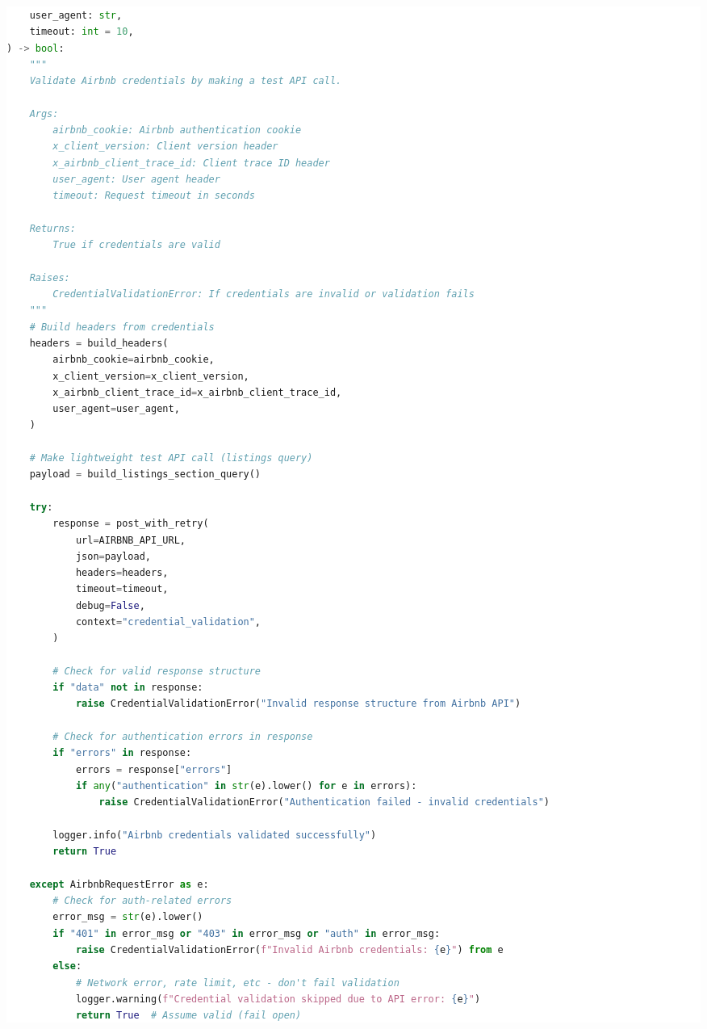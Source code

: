 ```python
    user_agent: str,
    timeout: int = 10,
) -> bool:
    """
    Validate Airbnb credentials by making a test API call.

    Args:
        airbnb_cookie: Airbnb authentication cookie
        x_client_version: Client version header
        x_airbnb_client_trace_id: Client trace ID header
        user_agent: User agent header
        timeout: Request timeout in seconds

    Returns:
        True if credentials are valid

    Raises:
        CredentialValidationError: If credentials are invalid or validation fails
    """
    # Build headers from credentials
    headers = build_headers(
        airbnb_cookie=airbnb_cookie,
        x_client_version=x_client_version,
        x_airbnb_client_trace_id=x_airbnb_client_trace_id,
        user_agent=user_agent,
    )

    # Make lightweight test API call (listings query)
    payload = build_listings_section_query()

    try:
        response = post_with_retry(
            url=AIRBNB_API_URL,
            json=payload,
            headers=headers,
            timeout=timeout,
            debug=False,
            context="credential_validation",
        )

        # Check for valid response structure
        if "data" not in response:
            raise CredentialValidationError("Invalid response structure from Airbnb API")

        # Check for authentication errors in response
        if "errors" in response:
            errors = response["errors"]
            if any("authentication" in str(e).lower() for e in errors):
                raise CredentialValidationError("Authentication failed - invalid credentials")

        logger.info("Airbnb credentials validated successfully")
        return True

    except AirbnbRequestError as e:
        # Check for auth-related errors
        error_msg = str(e).lower()
        if "401" in error_msg or "403" in error_msg or "auth" in error_msg:
            raise CredentialValidationError(f"Invalid Airbnb credentials: {e}") from e
        else:
            # Network error, rate limit, etc - don't fail validation
            logger.warning(f"Credential validation skipped due to API error: {e}")
            return True  # Assume valid (fail open)

```